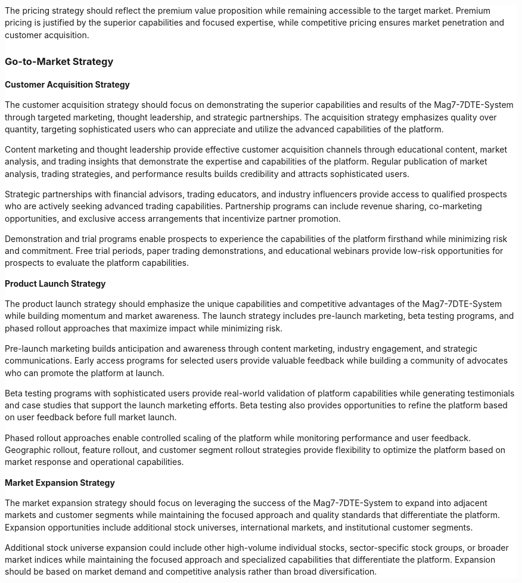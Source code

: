 The pricing strategy should reflect the premium value proposition while remaining accessible to the target market. Premium pricing is justified by the superior capabilities and focused expertise, while competitive pricing ensures market penetration and customer acquisition.

### Go-to-Market Strategy

**Customer Acquisition Strategy**

The customer acquisition strategy should focus on demonstrating the superior capabilities and results of the Mag7-7DTE-System through targeted marketing, thought leadership, and strategic partnerships. The acquisition strategy emphasizes quality over quantity, targeting sophisticated users who can appreciate and utilize the advanced capabilities of the platform.

Content marketing and thought leadership provide effective customer acquisition channels through educational content, market analysis, and trading insights that demonstrate the expertise and capabilities of the platform. Regular publication of market analysis, trading strategies, and performance results builds credibility and attracts sophisticated users.

Strategic partnerships with financial advisors, trading educators, and industry influencers provide access to qualified prospects who are actively seeking advanced trading capabilities. Partnership programs can include revenue sharing, co-marketing opportunities, and exclusive access arrangements that incentivize partner promotion.

Demonstration and trial programs enable prospects to experience the capabilities of the platform firsthand while minimizing risk and commitment. Free trial periods, paper trading demonstrations, and educational webinars provide low-risk opportunities for prospects to evaluate the platform capabilities.

**Product Launch Strategy**

The product launch strategy should emphasize the unique capabilities and competitive advantages of the Mag7-7DTE-System while building momentum and market awareness. The launch strategy includes pre-launch marketing, beta testing programs, and phased rollout approaches that maximize impact while minimizing risk.

Pre-launch marketing builds anticipation and awareness through content marketing, industry engagement, and strategic communications. Early access programs for selected users provide valuable feedback while building a community of advocates who can promote the platform at launch.

Beta testing programs with sophisticated users provide real-world validation of platform capabilities while generating testimonials and case studies that support the launch marketing efforts. Beta testing also provides opportunities to refine the platform based on user feedback before full market launch.

Phased rollout approaches enable controlled scaling of the platform while monitoring performance and user feedback. Geographic rollout, feature rollout, and customer segment rollout strategies provide flexibility to optimize the platform based on market response and operational capabilities.

**Market Expansion Strategy**

The market expansion strategy should focus on leveraging the success of the Mag7-7DTE-System to expand into adjacent markets and customer segments while maintaining the focused approach and quality standards that differentiate the platform. Expansion opportunities include additional stock universes, international markets, and institutional customer segments.

Additional stock universe expansion could include other high-volume individual stocks, sector-specific stock groups, or broader market indices while maintaining the focused approach and specialized capabilities that differentiate the platform. Expansion should be based on market demand and competitive analysis rather than broad diversification.
